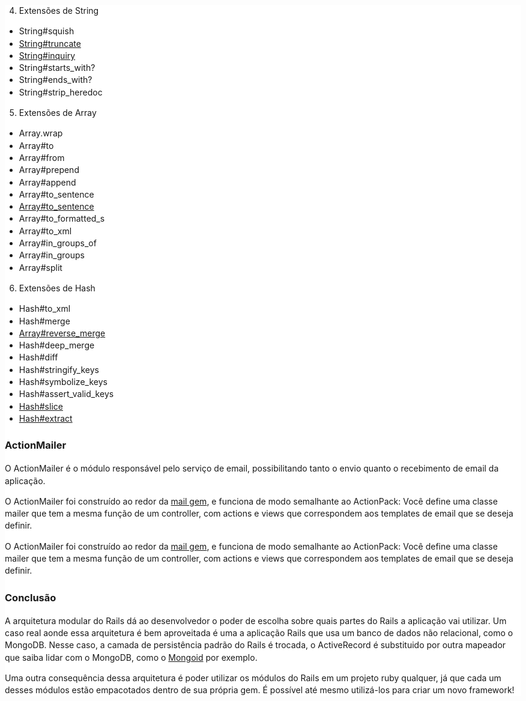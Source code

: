 4) Extensões de String

- String#squish
- [String#truncate](http://guides.rubyonrails.org/active_support_core_extensions.html#truncate)
- [String#inquiry](http://guides.rubyonrails.org/active_support_core_extensions.html#inquiry)
- String#starts_with?
- String#ends_with?
- String#strip_heredoc

5) Extensões de Array

- Array.wrap
- Array#to
- Array#from
- Array#prepend
- Array#append
- Array#to_sentence
- [Array#to_sentence](http://guides.rubyonrails.org/active_support_core_extensions.html#extensions-to-array-conversions)
- Array#to_formatted_s
- Array#to_xml
- Array#in_groups_of
- Array#in_groups
- Array#split

6) Extensões de Hash

- Hash#to_xml
- Hash#merge
- [Array#reverse_merge](http://guides.rubyonrails.org/active_support_core_extensions.html#merging)
- Hash#deep_merge
- Hash#diff
- Hash#stringify_keys
- Hash#symbolize_keys
- Hash#assert_valid_keys
- [Hash#slice](http://guides.rubyonrails.org/active_support_core_extensions.html#slicing)
- [Hash#extract](http://guides.rubyonrails.org/active_support_core_extensions.html#extracting)

### ActionMailer  ###

O ActionMailer é o módulo responsável pelo serviço de email, possibilitando tanto o envio quanto o recebimento de email da aplicação.

O ActionMailer foi construído ao redor da [mail gem](https://github.com/mikel/mail), e funciona de modo semalhante ao ActionPack: Você define uma classe mailer que tem a mesma função de um controller, com actions e views que correspondem aos templates de email que se deseja definir.

O ActionMailer foi construído ao redor da [mail gem](https://github.com/mikel/mail), e funciona de modo semalhante ao ActionPack: Você define uma classe mailer que tem a mesma função de um controller, com actions e views que correspondem aos templates de email que se deseja definir.

### Conclusão ###

A arquitetura modular do Rails dá ao desenvolvedor o poder de escolha sobre quais partes do Rails a aplicação vai utilizar. Um caso real aonde essa arquitetura é bem aproveitada é uma a aplicação Rails que usa um banco de dados não relacional, como o MongoDB. Nesse caso, a camada de persistência padrão do Rails é trocada, o ActiveRecord é substituido por outra mapeador que saiba lidar com o MongoDB, como o [Mongoid](http://mongoid.org) por exemplo.

Uma outra consequência dessa arquitetura é poder utilizar os módulos do Rails em um projeto ruby qualquer, já que cada um desses módulos estão empacotados dentro de sua própria gem. É possível até mesmo utilizá-los para criar um novo framework!

